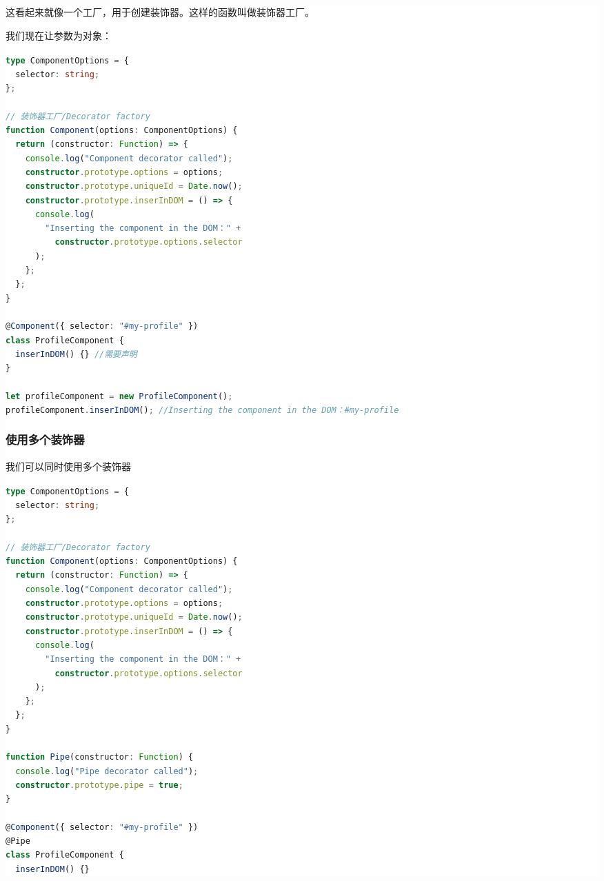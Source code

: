 这看起来就像一个工厂，用于创建装饰器。这样的函数叫做装饰器工厂。

我们现在让参数为对象：

```ts
type ComponentOptions = {
  selector: string;
};

// 装饰器工厂/Decorator factory
function Component(options: ComponentOptions) {
  return (constructor: Function) => {
    console.log("Component decorator called");
    constructor.prototype.options = options;
    constructor.prototype.uniqueId = Date.now();
    constructor.prototype.inserInDOM = () => {
      console.log(
        "Inserting the component in the DOM：" +
          constructor.prototype.options.selector
      );
    };
  };
}

@Component({ selector: "#my-profile" })
class ProfileComponent {
  inserInDOM() {} //需要声明
}

let profileComponent = new ProfileComponent();
profileComponent.inserInDOM(); //Inserting the component in the DOM：#my-profile
```

### 使用多个装饰器

我们可以同时使用多个装饰器

```ts
type ComponentOptions = {
  selector: string;
};

// 装饰器工厂/Decorator factory
function Component(options: ComponentOptions) {
  return (constructor: Function) => {
    console.log("Component decorator called");
    constructor.prototype.options = options;
    constructor.prototype.uniqueId = Date.now();
    constructor.prototype.inserInDOM = () => {
      console.log(
        "Inserting the component in the DOM：" +
          constructor.prototype.options.selector
      );
    };
  };
}

function Pipe(constructor: Function) {
  console.log("Pipe decorator called");
  constructor.prototype.pipe = true;
}

@Component({ selector: "#my-profile" })
@Pipe
class ProfileComponent {
  inserInDOM() {}
```
